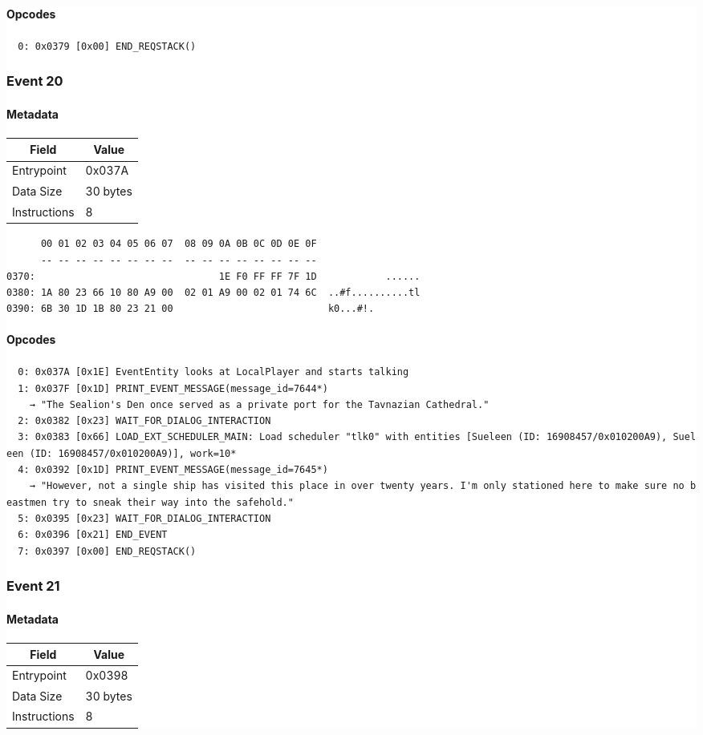 #### Opcodes

```
  0: 0x0379 [0x00] END_REQSTACK()
```

### Event 20

#### Metadata

| Field        | Value    |
|--------------|----------|
| Entrypoint   | 0x037A   |
| Data Size    | 30 bytes |
| Instructions | 8        |

```
      00 01 02 03 04 05 06 07  08 09 0A 0B 0C 0D 0E 0F
      -- -- -- -- -- -- -- --  -- -- -- -- -- -- -- --
0370:                                1E F0 FF FF 7F 1D            ......
0380: 1A 80 23 66 10 80 A9 00  02 01 A9 00 02 01 74 6C  ..#f..........tl
0390: 6B 30 1D 1B 80 23 21 00                           k0...#!.        
```

#### Opcodes

```
  0: 0x037A [0x1E] EventEntity looks at LocalPlayer and starts talking
  1: 0x037F [0x1D] PRINT_EVENT_MESSAGE(message_id=7644*)
    → "The Sealion's Den once served as a private port for the Tavnazian Cathedral."
  2: 0x0382 [0x23] WAIT_FOR_DIALOG_INTERACTION
  3: 0x0383 [0x66] LOAD_EXT_SCHEDULER_MAIN: Load scheduler "tlk0" with entities [Sueleen (ID: 16908457/0x010200A9), Sueleen (ID: 16908457/0x010200A9)], work=10*
  4: 0x0392 [0x1D] PRINT_EVENT_MESSAGE(message_id=7645*)
    → "However, not a single ship has visited this place in over twenty years. I'm only stationed here to make sure no beastmen try to sneak their way into the safehold."
  5: 0x0395 [0x23] WAIT_FOR_DIALOG_INTERACTION
  6: 0x0396 [0x21] END_EVENT
  7: 0x0397 [0x00] END_REQSTACK()
```

### Event 21

#### Metadata

| Field        | Value    |
|--------------|----------|
| Entrypoint   | 0x0398   |
| Data Size    | 30 bytes |
| Instructions | 8        |

